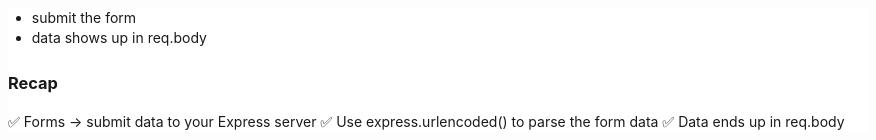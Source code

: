 - submit the form
- data shows up in req.body

### Recap

✅ Forms → submit data to your Express server
✅ Use express.urlencoded() to parse the form data
✅ Data ends up in req.body

